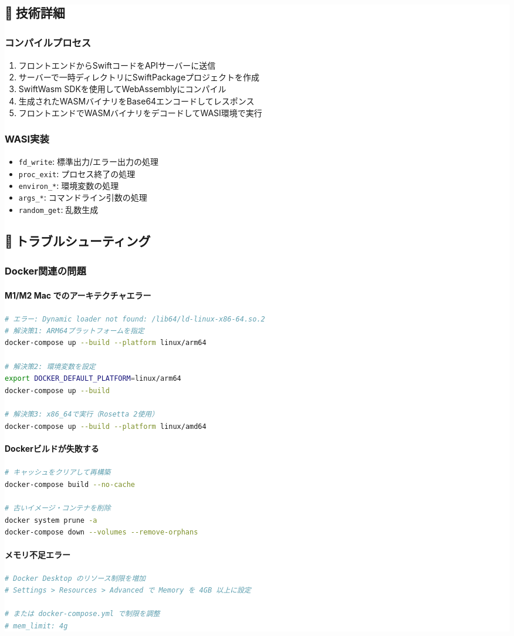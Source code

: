 ## 🔧 技術詳細

### コンパイルプロセス
1. フロントエンドからSwiftコードをAPIサーバーに送信
2. サーバーで一時ディレクトリにSwiftPackageプロジェクトを作成
3. SwiftWasm SDKを使用してWebAssemblyにコンパイル
4. 生成されたWASMバイナリをBase64エンコードしてレスポンス
5. フロントエンドでWASMバイナリをデコードしてWASI環境で実行

### WASI実装
- `fd_write`: 標準出力/エラー出力の処理
- `proc_exit`: プロセス終了の処理
- `environ_*`: 環境変数の処理
- `args_*`: コマンドライン引数の処理
- `random_get`: 乱数生成

## 🚨 トラブルシューティング

### Docker関連の問題

#### M1/M2 Mac でのアーキテクチャエラー
```bash
# エラー: Dynamic loader not found: /lib64/ld-linux-x86-64.so.2
# 解決策1: ARM64プラットフォームを指定
docker-compose up --build --platform linux/arm64

# 解決策2: 環境変数を設定
export DOCKER_DEFAULT_PLATFORM=linux/arm64
docker-compose up --build

# 解決策3: x86_64で実行（Rosetta 2使用）
docker-compose up --build --platform linux/amd64
```

#### Dockerビルドが失敗する
```bash
# キャッシュをクリアして再構築
docker-compose build --no-cache

# 古いイメージ・コンテナを削除
docker system prune -a
docker-compose down --volumes --remove-orphans
```

#### メモリ不足エラー
```bash
# Docker Desktop のリソース制限を増加
# Settings > Resources > Advanced で Memory を 4GB 以上に設定

# または docker-compose.yml で制限を調整
# mem_limit: 4g
```
